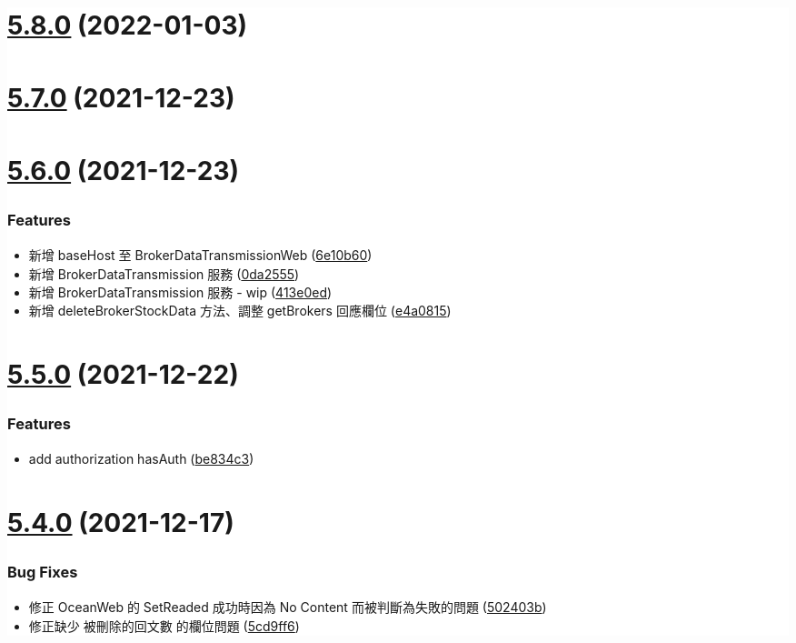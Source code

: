 

# [5.8.0](http://192.168.10.147/CG_Mobile/CG_Module_Android/Backend2/backend2/compare/5.7.0...5.8.0) (2022-01-03)



# [5.7.0](http://192.168.10.147/CG_Mobile/CG_Module_Android/Backend2/backend2/compare/5.6.0...5.7.0) (2021-12-23)



# [5.6.0](http://192.168.10.147/CG_Mobile/CG_Module_Android/Backend2/backend2/compare/5.5.0...5.6.0) (2021-12-23)


### Features

* 新增 baseHost 至 BrokerDataTransmissionWeb ([6e10b60](http://192.168.10.147/CG_Mobile/CG_Module_Android/Backend2/backend2/commits/6e10b608101333852d58746999a11fe28ac58dd7))
* 新增 BrokerDataTransmission 服務 ([0da2555](http://192.168.10.147/CG_Mobile/CG_Module_Android/Backend2/backend2/commits/0da2555d4be64c664d96d26380bb6d972251d66d))
* 新增 BrokerDataTransmission 服務 - wip ([413e0ed](http://192.168.10.147/CG_Mobile/CG_Module_Android/Backend2/backend2/commits/413e0ed330e54c8626da9e75db903187e98a9208))
* 新增 deleteBrokerStockData 方法、調整 getBrokers 回應欄位 ([e4a0815](http://192.168.10.147/CG_Mobile/CG_Module_Android/Backend2/backend2/commits/e4a0815e22601193a8de05ed189214b494f45ebb))



# [5.5.0](http://192.168.10.147/CG_Mobile/CG_Module_Android/Backend2/backend2/compare/5.4.0...5.5.0) (2021-12-22)


### Features

* add authorization hasAuth ([be834c3](http://192.168.10.147/CG_Mobile/CG_Module_Android/Backend2/backend2/commits/be834c32509e639470cfd2af05aca15e27c53d2d))



# [5.4.0](http://192.168.10.147/CG_Mobile/CG_Module_Android/Backend2/backend2/compare/5.3.1...5.4.0) (2021-12-17)


### Bug Fixes

* 修正 OceanWeb 的 SetReaded 成功時因為 No Content 而被判斷為失敗的問題 ([502403b](http://192.168.10.147/CG_Mobile/CG_Module_Android/Backend2/backend2/commits/502403bb4f6dc5ce791f9800b7645259e13dffc5))
* 修正缺少 被刪除的回文數 的欄位問題 ([5cd9ff6](http://192.168.10.147/CG_Mobile/CG_Module_Android/Backend2/backend2/commits/5cd9ff63fe78a138f1711dc487ade6746adfa707))

